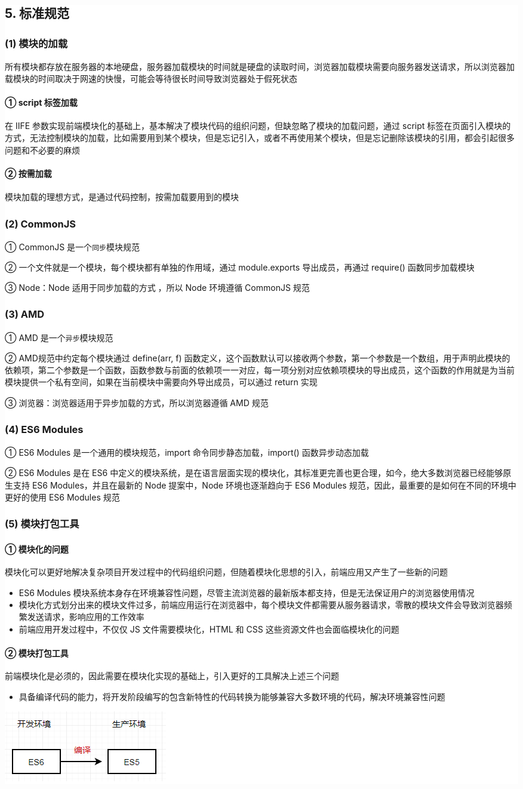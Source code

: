 ## 5. 标准规范

### (1) 模块的加载

所有模块都存放在服务器的本地硬盘，服务器加载模块的时间就是硬盘的读取时间，浏览器加载模块需要向服务器发送请求，所以浏览器加载模块的时间取决于网速的快慢，可能会等待很长时间导致浏览器处于假死状态

#### ① script 标签加载

在 IIFE 参数实现前端模块化的基础上，基本解决了模块代码的组织问题，但缺忽略了模块的加载问题，通过 script 标签在页面引入模块的方式，无法控制模块的加载，比如需要用到某个模块，但是忘记引入，或者不再使用某个模块，但是忘记删除该模块的引用，都会引起很多问题和不必要的麻烦

#### ② 按需加载

模块加载的理想方式，是通过代码控制，按需加载要用到的模块

### (2) CommonJS

① CommonJS 是一个`同步`模块规范

② 一个文件就是一个模块，每个模块都有单独的作用域，通过 module.exports 导出成员，再通过 require() 函数同步加载模块

③ Node：Node 适用于同步加载的方式 ，所以 Node 环境遵循 CommonJS 规范

### (3) AMD

① AMD 是一个`异步`模块规范

② AMD规范中约定每个模块通过 define(arr, f) 函数定义，这个函数默认可以接收两个参数，第一个参数是一个数组，用于声明此模块的依赖项，第二个参数是一个函数，函数参数与前面的依赖项一一对应，每一项分别对应依赖项模块的导出成员，这个函数的作用就是为当前模块提供一个私有空间，如果在当前模块中需要向外导出成员，可以通过 return 实现

③ 浏览器：浏览器适用于异步加载的方式，所以浏览器遵循 AMD 规范

### (4) ES6 Modules

① ES6 Modules 是一个通用的模块规范，import 命令同步静态加载，import() 函数异步动态加载

② ES6 Modules 是在 ES6 中定义的模块系统，是在语言层面实现的模块化，其标准更完善也更合理，如今，绝大多数浏览器已经能够原生支持 ES6 Modules，并且在最新的 Node 提案中，Node 环境也逐渐趋向于 ES6 Modules 规范，因此，最重要的是如何在不同的环境中更好的使用 ES6 Modules 规范

### (5) 模块打包工具

#### ① 模块化的问题

模块化可以更好地解决复杂项目开发过程中的代码组织问题，但随着模块化思想的引入，前端应用又产生了一些新的问题

* ES6 Modules 模块系统本身存在环境兼容性问题，尽管主流浏览器的最新版本都支持，但是无法保证用户的浏览器使用情况
* 模块化方式划分出来的模块文件过多，前端应用运行在浏览器中，每个模块文件都需要从服务器请求，零散的模块文件会导致浏览器频繁发送请求，影响应用的工作效率
* 前端应用开发过程中，不仅仅 JS 文件需要模块化，HTML 和 CSS 这些资源文件也会面临模块化的问题

#### ② 模块打包工具

前端模块化是必须的，因此需要在模块化实现的基础上，引入更好的工具解决上述三个问题

* 具备编译代码的能力，将开发阶段编写的包含新特性的代码转换为能够兼容大多数环境的代码，解决环境兼容性问题

![问题1](../../../images/前端工程化/Webpack/前端模块化-问题1.png)
